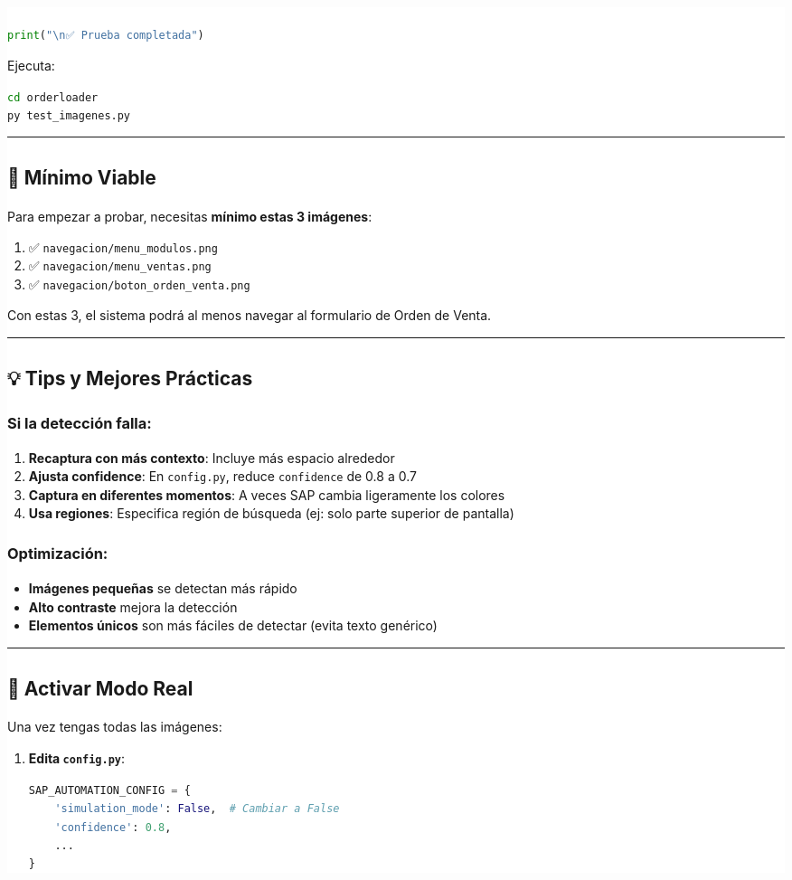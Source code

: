```python

print("\n✅ Prueba completada")
```

Ejecuta:
```bash
cd orderloader
py test_imagenes.py
```

---

## 🎯 **Mínimo Viable**

Para empezar a probar, necesitas **mínimo estas 3 imágenes**:

1. ✅ `navegacion/menu_modulos.png`
2. ✅ `navegacion/menu_ventas.png`
3. ✅ `navegacion/boton_orden_venta.png`

Con estas 3, el sistema podrá al menos navegar al formulario de Orden de Venta.

---

## 💡 **Tips y Mejores Prácticas**

### **Si la detección falla:**

1. **Recaptura con más contexto**: Incluye más espacio alrededor
2. **Ajusta confidence**: En `config.py`, reduce `confidence` de 0.8 a 0.7
3. **Captura en diferentes momentos**: A veces SAP cambia ligeramente los colores
4. **Usa regiones**: Especifica región de búsqueda (ej: solo parte superior de pantalla)

### **Optimización:**

- **Imágenes pequeñas** se detectan más rápido
- **Alto contraste** mejora la detección
- **Elementos únicos** son más fáciles de detectar (evita texto genérico)

---

## 🚀 **Activar Modo Real**

Una vez tengas todas las imágenes:

1. **Edita `config.py`**:
   ```python
   SAP_AUTOMATION_CONFIG = {
       'simulation_mode': False,  # Cambiar a False
       'confidence': 0.8,
       ...
   }
   ```
